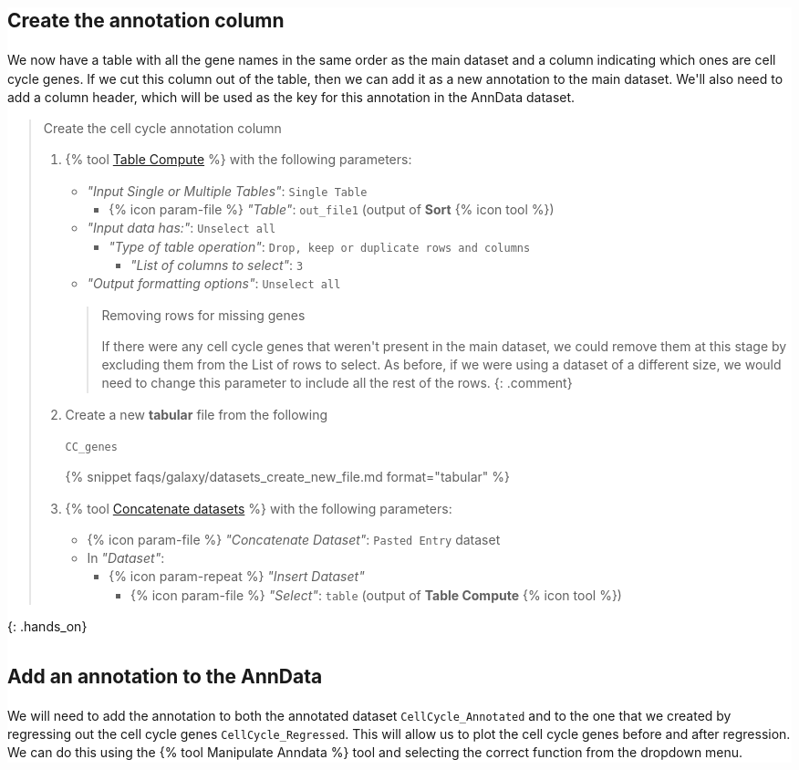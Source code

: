## Create the annotation column

We now have a table with all the gene names in the same order as the main dataset and a column indicating which ones are cell cycle genes. If we cut this column out of the table, then we can add it as a new annotation to the main dataset. We'll also need to add a column header, which will be used as the key for this annotation in the AnnData dataset.

> <hands-on-title>Create the cell cycle annotation column</hands-on-title>
>
> 1. {% tool [Table Compute](toolshed.g2.bx.psu.edu/repos/iuc/table_compute/table_compute/1.2.4+galaxy0) %} with the following parameters:
>    - *"Input Single or Multiple Tables"*: `Single Table`
>        - {% icon param-file %} *"Table"*: `out_file1` (output of **Sort** {% icon tool %})
>    - *"Input data has:"*: `Unselect all`
>        - *"Type of table operation"*: `Drop, keep or duplicate rows and columns`
>            - *"List of columns to select"*: `3`
>    - *"Output formatting options"*: `Unselect all`
>
>
>    > <comment-title>Removing rows for missing genes </comment-title>
>    >
>    > If there were any cell cycle genes that weren't present in the main dataset, we could remove them at this stage by excluding them from the List of rows to select. As before, if we were using a dataset of a different size, we would need to change this parameter to include all the rest of the rows.
>    {: .comment}
>
>
> 2. Create a new **tabular** file from the following
>
>     ```
>    CC_genes
>     ```
>     
>    {% snippet faqs/galaxy/datasets_create_new_file.md format="tabular" %}
>    
>
> 3. {% tool [Concatenate datasets](cat1) %} with the following parameters:
>    - {% icon param-file %} *"Concatenate Dataset"*: `Pasted Entry` dataset
>    - In *"Dataset"*:
>        - {% icon param-repeat %} *"Insert Dataset"*
>            - {% icon param-file %} *"Select"*: `table` (output of **Table Compute** {% icon tool %})
>
{: .hands_on}


## Add an annotation to the AnnData

We will need to add the annotation to both the annotated dataset `CellCycle_Annotated` and to the one that we created by regressing out the cell cycle genes `CellCycle_Regressed`. This will allow us to plot the cell cycle genes before and after regression. We can do this using the {% tool Manipulate Anndata %} tool and selecting the correct function from the dropdown menu.
